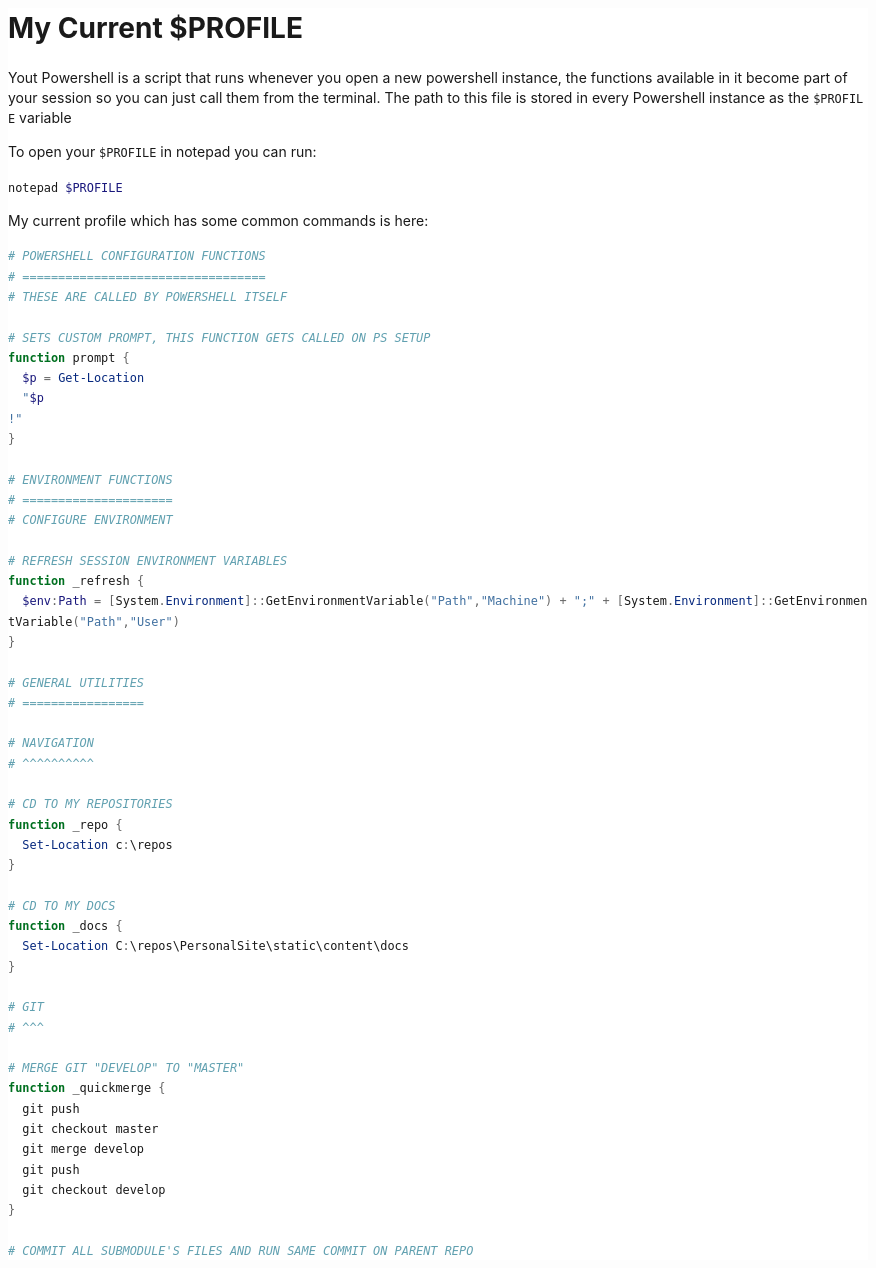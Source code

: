 # My Current \$PROFILE

Yout Powershell is a script that runs whenever you open a new powershell instance, the functions available in it become part of your session so you can just call them from the terminal. The path to this file is stored in every Powershell instance as the `$PROFILE` variable

To open your `$PROFILE` in notepad you can run:

```ps1
notepad $PROFILE
```

My current profile which has some common commands is here:

```ps1
# POWERSHELL CONFIGURATION FUNCTIONS
# ==================================
# THESE ARE CALLED BY POWERSHELL ITSELF

# SETS CUSTOM PROMPT, THIS FUNCTION GETS CALLED ON PS SETUP
function prompt {
  $p = Get-Location
  "$p
!"
}

# ENVIRONMENT FUNCTIONS
# =====================
# CONFIGURE ENVIRONMENT

# REFRESH SESSION ENVIRONMENT VARIABLES
function _refresh {
  $env:Path = [System.Environment]::GetEnvironmentVariable("Path","Machine") + ";" + [System.Environment]::GetEnvironmentVariable("Path","User")
}

# GENERAL UTILITIES
# =================

# NAVIGATION
# ^^^^^^^^^^

# CD TO MY REPOSITORIES
function _repo {
  Set-Location c:\repos
}

# CD TO MY DOCS
function _docs {
  Set-Location C:\repos\PersonalSite\static\content\docs
}

# GIT
# ^^^

# MERGE GIT "DEVELOP" TO "MASTER"
function _quickmerge {
  git push
  git checkout master
  git merge develop
  git push
  git checkout develop
}

# COMMIT ALL SUBMODULE'S FILES AND RUN SAME COMMIT ON PARENT REPO
```